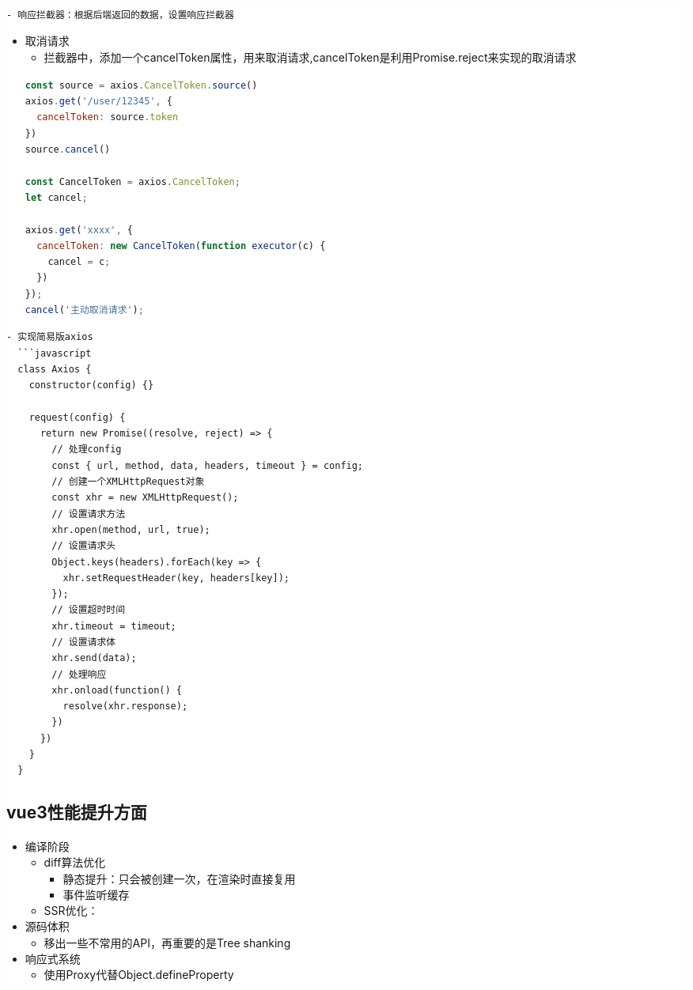     - 响应拦截器：根据后端返回的数据，设置响应拦截器
  - 取消请求
    - 拦截器中，添加一个cancelToken属性，用来取消请求,cancelToken是利用Promise.reject来实现的取消请求
    ```javascript
    const source = axios.CancelToken.source()
    axios.get('/user/12345', {
      cancelToken: source.token
    })
    source.cancel()

    const CancelToken = axios.CancelToken;
    let cancel;

    axios.get('xxxx', {
      cancelToken: new CancelToken(function executor(c) {
        cancel = c;
      })
    });
    cancel('主动取消请求');
  ```
  - 实现简易版axios
    ```javascript
    class Axios {
      constructor(config) {}

      request(config) {
        return new Promise((resolve, reject) => {
          // 处理config
          const { url, method, data, headers, timeout } = config;
          // 创建一个XMLHttpRequest对象
          const xhr = new XMLHttpRequest(); 
          // 设置请求方法
          xhr.open(method, url, true);
          // 设置请求头
          Object.keys(headers).forEach(key => {
            xhr.setRequestHeader(key, headers[key]);
          });
          // 设置超时时间
          xhr.timeout = timeout;
          // 设置请求体
          xhr.send(data);
          // 处理响应
          xhr.onload(function() {
            resolve(xhr.response);
          })
        })
      }
    }
  ```



## vue3性能提升方面
  - 编译阶段
    - diff算法优化
      - 静态提升：只会被创建一次，在渲染时直接复用
      - 事件监听缓存
    - SSR优化：
  - 源码体积
    - 移出一些不常用的API，再重要的是Tree shanking
  - 响应式系统
    - 使用Proxy代替Object.defineProperty
